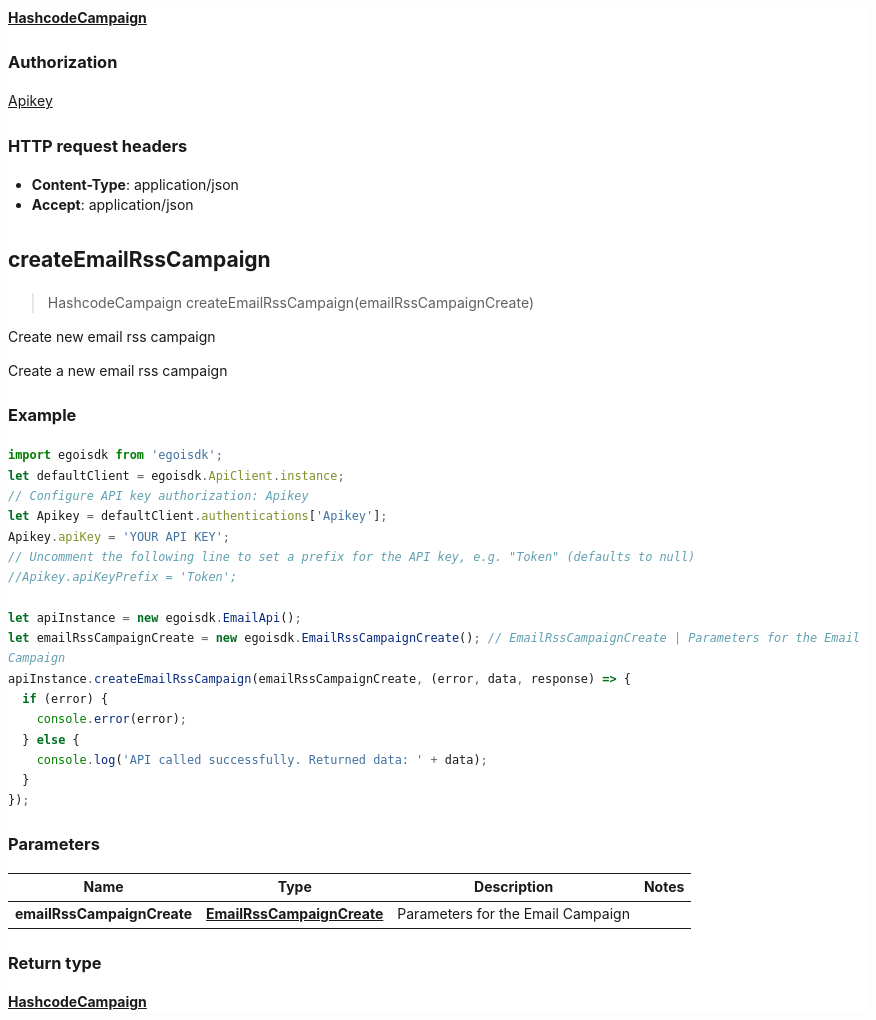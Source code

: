 [**HashcodeCampaign**](HashcodeCampaign.md)

### Authorization

[Apikey](../README.md#Apikey)

### HTTP request headers

- **Content-Type**: application/json
- **Accept**: application/json


## createEmailRssCampaign

> HashcodeCampaign createEmailRssCampaign(emailRssCampaignCreate)

Create new email rss campaign

Create a new email rss campaign

### Example

```javascript
import egoisdk from 'egoisdk';
let defaultClient = egoisdk.ApiClient.instance;
// Configure API key authorization: Apikey
let Apikey = defaultClient.authentications['Apikey'];
Apikey.apiKey = 'YOUR API KEY';
// Uncomment the following line to set a prefix for the API key, e.g. "Token" (defaults to null)
//Apikey.apiKeyPrefix = 'Token';

let apiInstance = new egoisdk.EmailApi();
let emailRssCampaignCreate = new egoisdk.EmailRssCampaignCreate(); // EmailRssCampaignCreate | Parameters for the Email Campaign
apiInstance.createEmailRssCampaign(emailRssCampaignCreate, (error, data, response) => {
  if (error) {
    console.error(error);
  } else {
    console.log('API called successfully. Returned data: ' + data);
  }
});
```

### Parameters


Name | Type | Description  | Notes
------------- | ------------- | ------------- | -------------
 **emailRssCampaignCreate** | [**EmailRssCampaignCreate**](EmailRssCampaignCreate.md)| Parameters for the Email Campaign | 

### Return type

[**HashcodeCampaign**](HashcodeCampaign.md)
